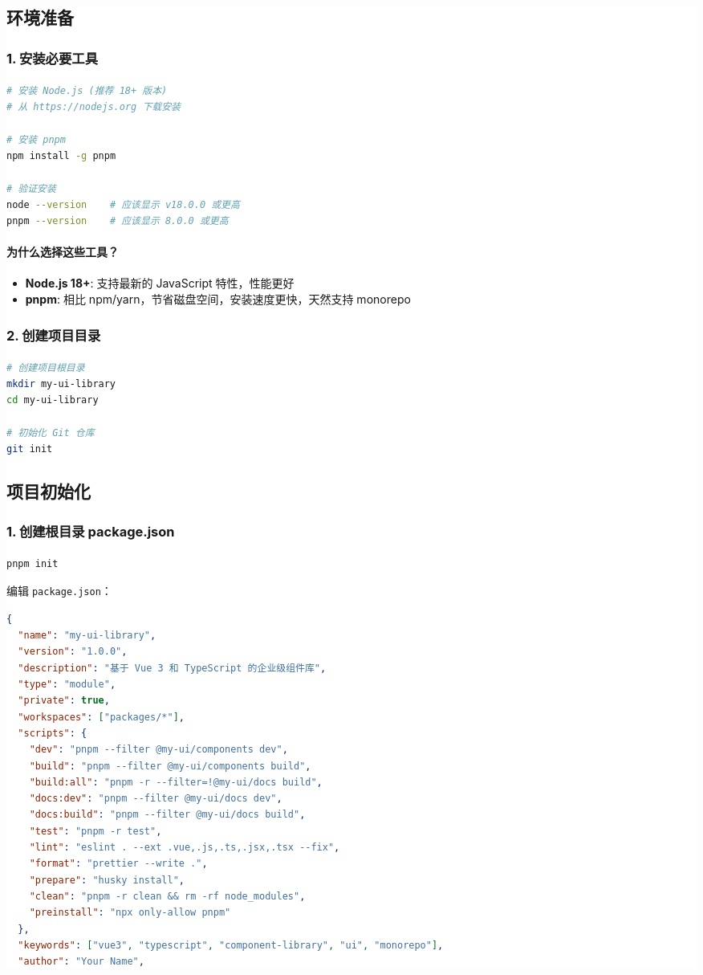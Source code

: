 ## 环境准备

### 1. 安装必要工具

```bash
# 安装 Node.js (推荐 18+ 版本)
# 从 https://nodejs.org 下载安装

# 安装 pnpm
npm install -g pnpm

# 验证安装
node --version    # 应该显示 v18.0.0 或更高
pnpm --version    # 应该显示 8.0.0 或更高
```

#### 为什么选择这些工具？

- **Node.js 18+**: 支持最新的 JavaScript 特性，性能更好
- **pnpm**: 相比 npm/yarn，节省磁盘空间，安装速度更快，天然支持 monorepo

### 2. 创建项目目录

```bash
# 创建项目根目录
mkdir my-ui-library
cd my-ui-library

# 初始化 Git 仓库
git init
```

## 项目初始化

### 1. 创建根目录 package.json

```bash
pnpm init
```

编辑 `package.json`：

```json
{
  "name": "my-ui-library",
  "version": "1.0.0",
  "description": "基于 Vue 3 和 TypeScript 的企业级组件库",
  "type": "module",
  "private": true,
  "workspaces": ["packages/*"],
  "scripts": {
    "dev": "pnpm --filter @my-ui/components dev",
    "build": "pnpm --filter @my-ui/components build",
    "build:all": "pnpm -r --filter=!@my-ui/docs build",
    "docs:dev": "pnpm --filter @my-ui/docs dev",
    "docs:build": "pnpm --filter @my-ui/docs build",
    "test": "pnpm -r test",
    "lint": "eslint . --ext .vue,.js,.ts,.jsx,.tsx --fix",
    "format": "prettier --write .",
    "prepare": "husky install",
    "clean": "pnpm -r clean && rm -rf node_modules",
    "preinstall": "npx only-allow pnpm"
  },
  "keywords": ["vue3", "typescript", "component-library", "ui", "monorepo"],
  "author": "Your Name",
```
